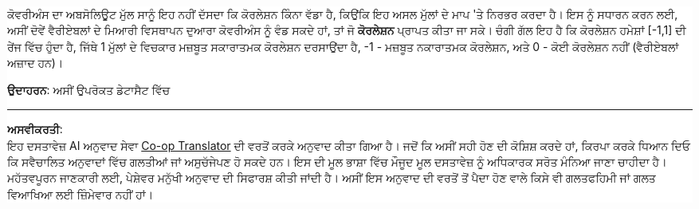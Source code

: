 ਕੋਵਰੀਅੰਸ ਦਾ ਅਬਸੋਲਿਊਟ ਮੁੱਲ ਸਾਨੂੰ ਇਹ ਨਹੀਂ ਦੱਸਦਾ ਕਿ ਕੋਰਲੇਸ਼ਨ ਕਿੰਨਾ ਵੱਡਾ ਹੈ, ਕਿਉਂਕਿ ਇਹ ਅਸਲ ਮੁੱਲਾਂ ਦੇ ਮਾਪ 'ਤੇ ਨਿਰਭਰ ਕਰਦਾ ਹੈ। ਇਸ ਨੂੰ ਸਧਾਰਨ ਕਰਨ ਲਈ, ਅਸੀਂ ਦੋਵੇਂ ਵੈਰੀਏਬਲਾਂ ਦੇ ਮਿਆਰੀ ਵਿਸਥਾਪਨ ਦੁਆਰਾ ਕੋਵਰੀਅੰਸ ਨੂੰ ਵੰਡ ਸਕਦੇ ਹਾਂ, ਤਾਂ ਜੋ **ਕੋਰਲੇਸ਼ਨ** ਪ੍ਰਾਪਤ ਕੀਤਾ ਜਾ ਸਕੇ। ਚੰਗੀ ਗੱਲ ਇਹ ਹੈ ਕਿ ਕੋਰਲੇਸ਼ਨ ਹਮੇਸ਼ਾਂ [-1,1] ਦੀ ਰੇਂਜ ਵਿੱਚ ਹੁੰਦਾ ਹੈ, ਜਿੱਥੇ 1 ਮੁੱਲਾਂ ਦੇ ਵਿਚਕਾਰ ਮਜ਼ਬੂਤ ਸਕਾਰਾਤਮਕ ਕੋਰਲੇਸ਼ਨ ਦਰਸਾਉਂਦਾ ਹੈ, -1 - ਮਜ਼ਬੂਤ ਨਕਾਰਾਤਮਕ ਕੋਰਲੇਸ਼ਨ, ਅਤੇ 0 - ਕੋਈ ਕੋਰਲੇਸ਼ਨ ਨਹੀਂ (ਵੈਰੀਏਬਲਾਂ ਅਜ਼ਾਦ ਹਨ)।

**ਉਦਾਹਰਨ**: ਅਸੀਂ ਉਪਰੋਕਤ ਡੇਟਾਸੈਟ ਵਿੱਚ

---

**ਅਸਵੀਕਰਤੀ**:  
ਇਹ ਦਸਤਾਵੇਜ਼ AI ਅਨੁਵਾਦ ਸੇਵਾ [Co-op Translator](https://github.com/Azure/co-op-translator) ਦੀ ਵਰਤੋਂ ਕਰਕੇ ਅਨੁਵਾਦ ਕੀਤਾ ਗਿਆ ਹੈ। ਜਦੋਂ ਕਿ ਅਸੀਂ ਸਹੀ ਹੋਣ ਦੀ ਕੋਸ਼ਿਸ਼ ਕਰਦੇ ਹਾਂ, ਕਿਰਪਾ ਕਰਕੇ ਧਿਆਨ ਦਿਓ ਕਿ ਸਵੈਚਾਲਿਤ ਅਨੁਵਾਦਾਂ ਵਿੱਚ ਗਲਤੀਆਂ ਜਾਂ ਅਸੁਚੱਜੇਪਣ ਹੋ ਸਕਦੇ ਹਨ। ਇਸ ਦੀ ਮੂਲ ਭਾਸ਼ਾ ਵਿੱਚ ਮੌਜੂਦ ਮੂਲ ਦਸਤਾਵੇਜ਼ ਨੂੰ ਅਧਿਕਾਰਕ ਸਰੋਤ ਮੰਨਿਆ ਜਾਣਾ ਚਾਹੀਦਾ ਹੈ। ਮਹੱਤਵਪੂਰਨ ਜਾਣਕਾਰੀ ਲਈ, ਪੇਸ਼ੇਵਰ ਮਨੁੱਖੀ ਅਨੁਵਾਦ ਦੀ ਸਿਫਾਰਸ਼ ਕੀਤੀ ਜਾਂਦੀ ਹੈ। ਅਸੀਂ ਇਸ ਅਨੁਵਾਦ ਦੀ ਵਰਤੋਂ ਤੋਂ ਪੈਦਾ ਹੋਣ ਵਾਲੇ ਕਿਸੇ ਵੀ ਗਲਤਫਹਿਮੀ ਜਾਂ ਗਲਤ ਵਿਆਖਿਆ ਲਈ ਜ਼ਿੰਮੇਵਾਰ ਨਹੀਂ ਹਾਂ।